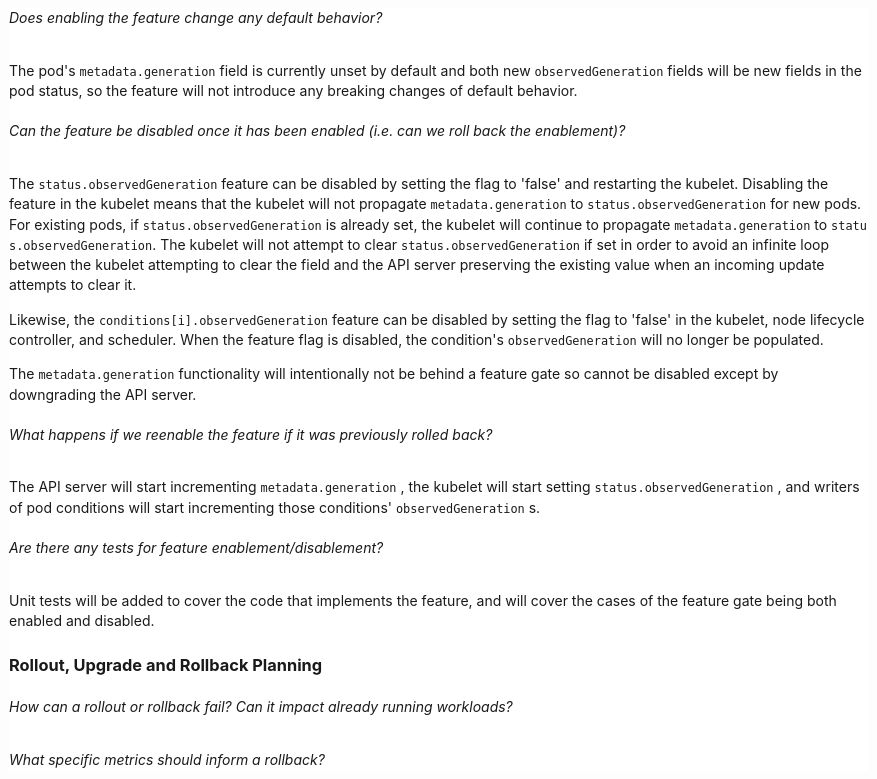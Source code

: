 ###### Does enabling the feature change any default behavior?



The pod's `metadata.generation` field is currently unset by default and
both new `observedGeneration` fields will be new fields in the pod status, so the feature
will not introduce any breaking changes of default behavior.

###### Can the feature be disabled once it has been enabled (i.e. can we roll back the enablement)?



The `status.observedGeneration` feature can be disabled by setting the flag to 'false' 
and restarting the kubelet. Disabling the feature in the kubelet means that the kubelet will not propagate 
`metadata.generation` to `status.observedGeneration` for new pods. For existing
pods, if `status.observedGeneration` is already set, the kubelet will continue
to propagate `metadata.generation` to `status.observedGeneration`. The kubelet will not attempt to clear
`status.observedGeneration` if set in order to avoid an infinite loop between
the kubelet attempting to clear the field and the API server preserving the
existing value when an incoming update attempts to clear it.

Likewise, the `conditions[i].observedGeneration` feature can be disabled by setting
the flag to 'false' in the kubelet, node lifecycle controller, and scheduler. When
the feature flag is disabled, the condition's `observedGeneration` will no longer be populated.

The `metadata.generation` functionality will intentionally not be behind a feature gate so cannot be
disabled except by downgrading the API server.

###### What happens if we reenable the feature if it was previously rolled back?

The API server will start incrementing `metadata.generation` , the kubelet will start
setting `status.observedGeneration` , and writers of pod conditions will start
incrementing those conditions' `observedGeneration` s. 

###### Are there any tests for feature enablement/disablement?



Unit tests will be added to cover the code that implements the feature, and will
cover the cases of the feature gate being both enabled and disabled.

### Rollout, Upgrade and Rollback Planning



###### How can a rollout or rollback fail? Can it impact already running workloads?



###### What specific metrics should inform a rollback?



[kubernetes.io]: https://kubernetes.io/
[kubernetes/enhancements]: https://git.k8s.io/enhancements
[kubernetes/kubernetes]: https://git.k8s.io/kubernetes
[kubernetes/website]: https://git.k8s.io/website